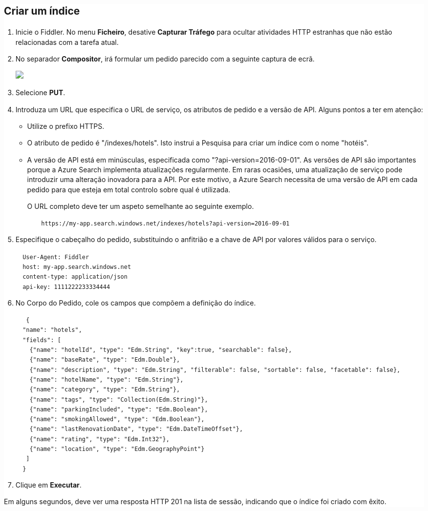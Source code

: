 ## <a name="create-an-index"></a>Criar um índice
1. Inicie o Fiddler. No menu **Ficheiro**, desative **Capturar Tráfego** para ocultar atividades HTTP estranhas que não estão relacionadas com a tarefa atual.
2. No separador **Compositor**, irá formular um pedido parecido com a seguinte captura de ecrã.

      ![][1]
3. Selecione **PUT**.
4. Introduza um URL que especifica o URL de serviço, os atributos de pedido e a versão de API. Alguns pontos a ter em atenção:

   * Utilize o prefixo HTTPS.
   * O atributo de pedido é "/indexes/hotels". Isto instrui a Pesquisa para criar um índice com o nome "hotéis".
   * A versão de API está em minúsculas, especificada como "?api-version=2016-09-01". As versões de API são importantes porque a Azure Search implementa atualizações regularmente. Em raras ocasiões, uma atualização de serviço pode introduzir uma alteração inovadora para a API. Por este motivo, a Azure Search necessita de uma versão de API em cada pedido para que esteja em total controlo sobre qual é utilizada.

     O URL completo deve ter um aspeto semelhante ao seguinte exemplo.

             https://my-app.search.windows.net/indexes/hotels?api-version=2016-09-01
5. Especifique o cabeçalho do pedido, substituindo o anfitrião e a chave de API por valores válidos para o serviço.

         User-Agent: Fiddler
         host: my-app.search.windows.net
         content-type: application/json
         api-key: 1111222233334444
6. No Corpo do Pedido, cole os campos que compõem a definição do índice.

          {
         "name": "hotels",  
         "fields": [
           {"name": "hotelId", "type": "Edm.String", "key":true, "searchable": false},
           {"name": "baseRate", "type": "Edm.Double"},
           {"name": "description", "type": "Edm.String", "filterable": false, "sortable": false, "facetable": false},
           {"name": "hotelName", "type": "Edm.String"},
           {"name": "category", "type": "Edm.String"},
           {"name": "tags", "type": "Collection(Edm.String)"},
           {"name": "parkingIncluded", "type": "Edm.Boolean"},
           {"name": "smokingAllowed", "type": "Edm.Boolean"},
           {"name": "lastRenovationDate", "type": "Edm.DateTimeOffset"},
           {"name": "rating", "type": "Edm.Int32"},
           {"name": "location", "type": "Edm.GeographyPoint"}
          ]
         }
7. Clique em **Executar**.

Em alguns segundos, deve ver uma resposta HTTP 201 na lista de sessão, indicando que o índice foi criado com êxito.


[1]: ./media/search-fiddler/AzureSearch_Fiddler1_PutIndex.png
[2]: ./media/search-fiddler/AzureSearch_Fiddler2_PostDocs.png
[3]: ./media/search-fiddler/AzureSearch_Fiddler3_Query.png
[4]: ./media/search-fiddler/AzureSearch_Fiddler4_QueryResults.png
[5]: ./media/search-fiddler/AzureSearch_Fiddler5_QueryStats.png